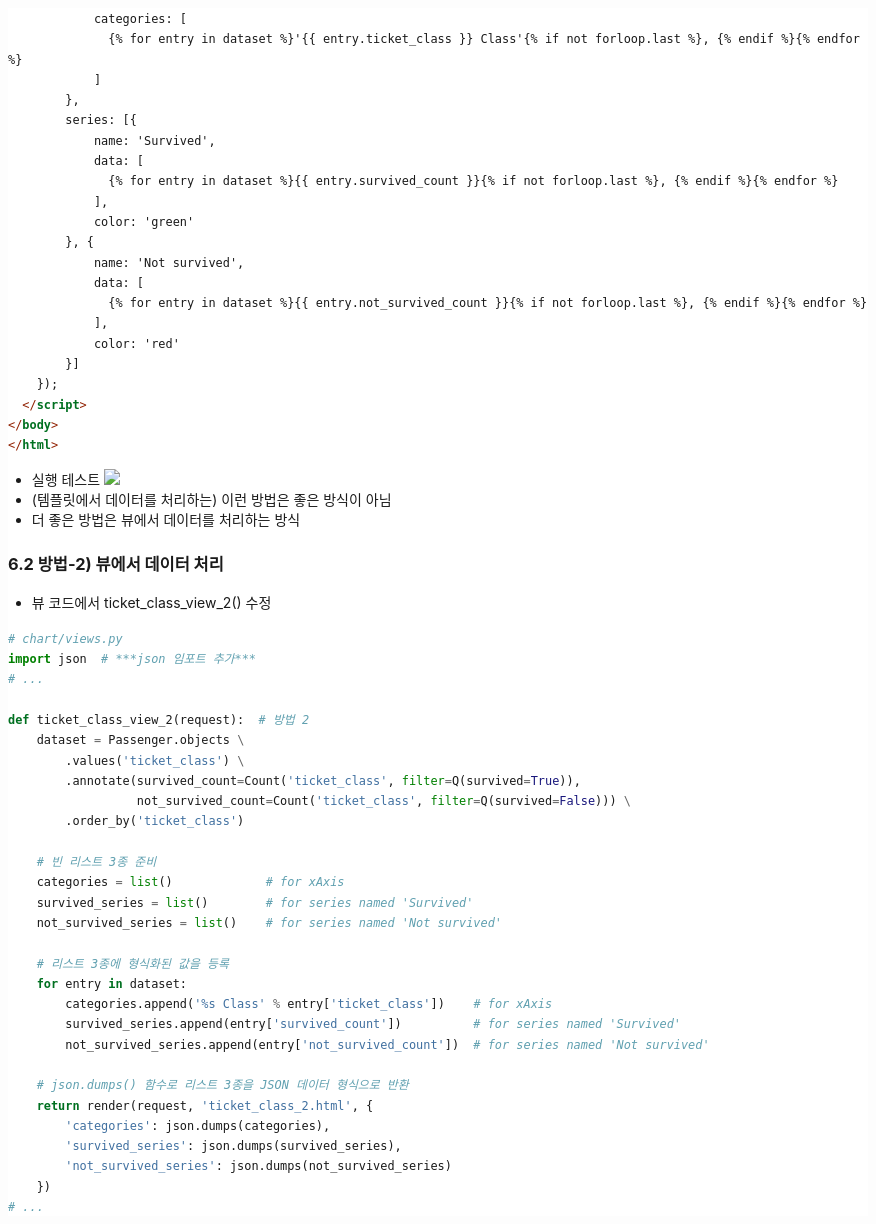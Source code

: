 ```HTML {.line-numbers}
            categories: [
              {% for entry in dataset %}'{{ entry.ticket_class }} Class'{% if not forloop.last %}, {% endif %}{% endfor %}
            ]
        },
        series: [{
            name: 'Survived',
            data: [
              {% for entry in dataset %}{{ entry.survived_count }}{% if not forloop.last %}, {% endif %}{% endfor %}
            ],
            color: 'green'
        }, {
            name: 'Not survived',
            data: [
              {% for entry in dataset %}{{ entry.not_survived_count }}{% if not forloop.last %}, {% endif %}{% endfor %}
            ],
            color: 'red'
        }]
    });
  </script>
</body>
</html>
```
- 실행 테스트
![](https://simpleisbetterthancomplex.com/media/2018/04/survivors-by-class.png)
- (템플릿에서 데이터를 처리하는) 이런 방법은 좋은 방식이 아님
- 더 좋은 방법은 뷰에서 데이터를 처리하는 방식

### 6.2 방법-2) 뷰에서 데이터 처리
- 뷰 코드에서 ticket_class_view_2() 수정
```PYTHON {.line-numbers}
# chart/views.py
import json  # ***json 임포트 추가***
# ...

def ticket_class_view_2(request):  # 방법 2
    dataset = Passenger.objects \
        .values('ticket_class') \
        .annotate(survived_count=Count('ticket_class', filter=Q(survived=True)),
                  not_survived_count=Count('ticket_class', filter=Q(survived=False))) \
        .order_by('ticket_class')

    # 빈 리스트 3종 준비
    categories = list()             # for xAxis
    survived_series = list()        # for series named 'Survived'
    not_survived_series = list()    # for series named 'Not survived'

    # 리스트 3종에 형식화된 값을 등록
    for entry in dataset:
        categories.append('%s Class' % entry['ticket_class'])    # for xAxis
        survived_series.append(entry['survived_count'])          # for series named 'Survived'
        not_survived_series.append(entry['not_survived_count'])  # for series named 'Not survived'

    # json.dumps() 함수로 리스트 3종을 JSON 데이터 형식으로 반환
    return render(request, 'ticket_class_2.html', {
        'categories': json.dumps(categories),
        'survived_series': json.dumps(survived_series),
        'not_survived_series': json.dumps(not_survived_series)
    })
# ...
```